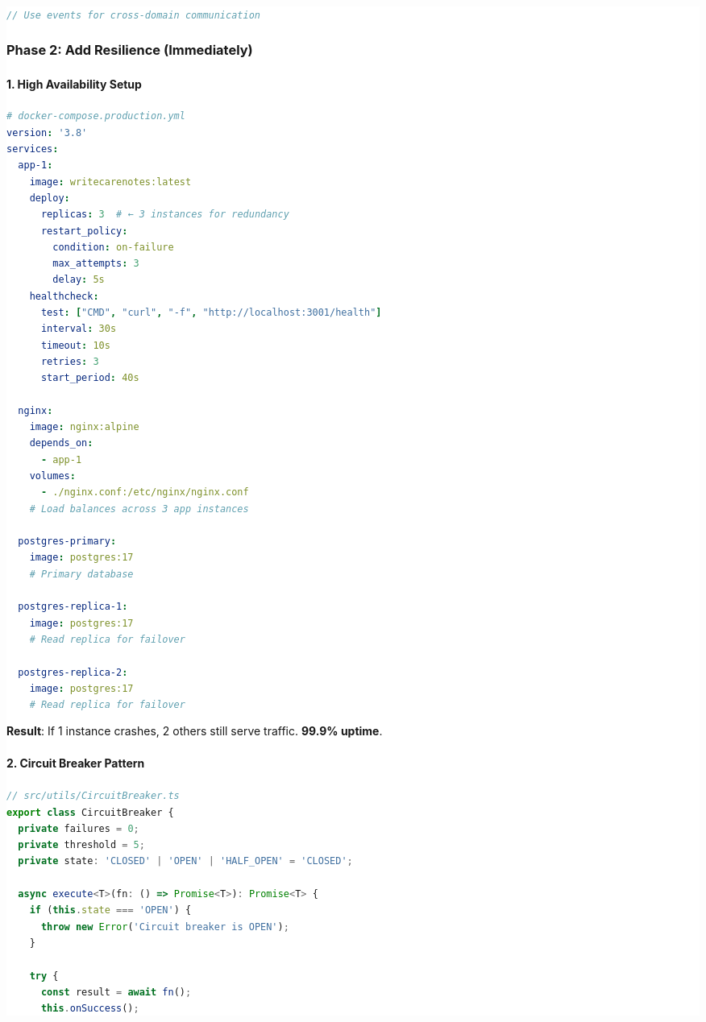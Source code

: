 ```typescript
// Use events for cross-domain communication
```

### **Phase 2: Add Resilience (Immediately)**

#### 1. **High Availability Setup**
```yaml
# docker-compose.production.yml
version: '3.8'
services:
  app-1:
    image: writecarenotes:latest
    deploy:
      replicas: 3  # ← 3 instances for redundancy
      restart_policy:
        condition: on-failure
        max_attempts: 3
        delay: 5s
    healthcheck:
      test: ["CMD", "curl", "-f", "http://localhost:3001/health"]
      interval: 30s
      timeout: 10s
      retries: 3
      start_period: 40s

  nginx:
    image: nginx:alpine
    depends_on:
      - app-1
    volumes:
      - ./nginx.conf:/etc/nginx/nginx.conf
    # Load balances across 3 app instances

  postgres-primary:
    image: postgres:17
    # Primary database

  postgres-replica-1:
    image: postgres:17
    # Read replica for failover

  postgres-replica-2:
    image: postgres:17
    # Read replica for failover
```

**Result**: If 1 instance crashes, 2 others still serve traffic. **99.9% uptime**.

#### 2. **Circuit Breaker Pattern**
```typescript
// src/utils/CircuitBreaker.ts
export class CircuitBreaker {
  private failures = 0;
  private threshold = 5;
  private state: 'CLOSED' | 'OPEN' | 'HALF_OPEN' = 'CLOSED';
  
  async execute<T>(fn: () => Promise<T>): Promise<T> {
    if (this.state === 'OPEN') {
      throw new Error('Circuit breaker is OPEN');
    }
    
    try {
      const result = await fn();
      this.onSuccess();
```